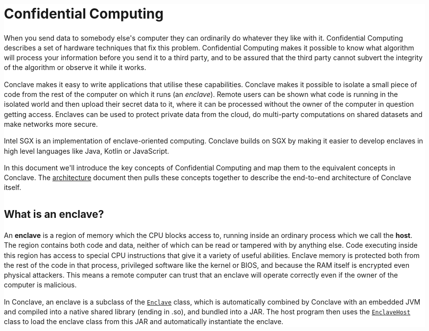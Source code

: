 # Confidential Computing

When you send data to somebody else's computer they can ordinarily do whatever they like with it. Confidential
Computing describes a set of hardware techniques that fix this problem. Confidential Computing makes it possible 
to know what algorithm will process your information before you send it to a third party, and to be assured that
the third party cannot subvert the integrity of the algorithm or observe it while it works.

Conclave makes it easy to write applications that utilise these capabilities. Conclave makes it possible to 
isolate a small piece of code from the rest of the computer on which it runs (an _enclave_). Remote users can
be shown what code is running in the isolated world and then upload their secret data to it, where it can be processed
without the owner of the computer in question getting access. Enclaves can be used to protect private data
from the cloud, do multi-party computations on shared datasets and make networks more secure.

Intel SGX is an implementation of enclave-oriented computing. Conclave builds on SGX by making it easier to develop
enclaves in high level languages like Java, Kotlin or JavaScript.

In this document we'll introduce the key concepts of Confidential Computing and map them to the equivalent
concepts in Conclave. The [architecture](architecture.md) document then pulls these concepts together to describe
the end-to-end architecture of Conclave itself.

## What is an enclave?

An **enclave** is a region of memory which the CPU blocks access to, running inside an ordinary process which we call
the **host**. The region contains both code and data, neither of which can be read or tampered with by anything else.
Code executing inside this region has access to special CPU instructions that give it a variety of useful
abilities. Enclave memory is protected both from the rest of the code in that process, privileged software like the
kernel or BIOS, and because the RAM itself is encrypted even physical attackers. This means a remote computer can
trust that an enclave will operate correctly even if the owner of the computer is malicious.

In Conclave, an enclave is a subclass of the [`Enclave`](api/-conclave%20-core/com.r3.conclave.enclave/-enclave/index.html) class, which is 
automatically combined by Conclave with an embedded JVM and compiled into a native shared library (ending in .so), and
bundled into a JAR. The host program then uses the [`EnclaveHost`](api/-conclave%20-core/com.r3.conclave.host/-enclave-host/index.html) class to
load the enclave class from this JAR and automatically instantiate the enclave.
